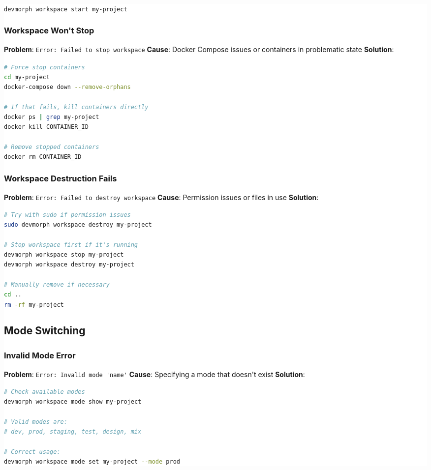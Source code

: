 ```bash
devmorph workspace start my-project
```

### Workspace Won't Stop
**Problem**: `Error: Failed to stop workspace`
**Cause**: Docker Compose issues or containers in problematic state
**Solution**:
```bash
# Force stop containers
cd my-project
docker-compose down --remove-orphans

# If that fails, kill containers directly
docker ps | grep my-project
docker kill CONTAINER_ID

# Remove stopped containers
docker rm CONTAINER_ID
```

### Workspace Destruction Fails
**Problem**: `Error: Failed to destroy workspace`
**Cause**: Permission issues or files in use
**Solution**:
```bash
# Try with sudo if permission issues
sudo devmorph workspace destroy my-project

# Stop workspace first if it's running
devmorph workspace stop my-project
devmorph workspace destroy my-project

# Manually remove if necessary
cd ..
rm -rf my-project
```

## Mode Switching

### Invalid Mode Error
**Problem**: `Error: Invalid mode 'name'`
**Cause**: Specifying a mode that doesn't exist
**Solution**:
```bash
# Check available modes
devmorph workspace mode show my-project

# Valid modes are:
# dev, prod, staging, test, design, mix

# Correct usage:
devmorph workspace mode set my-project --mode prod
```
